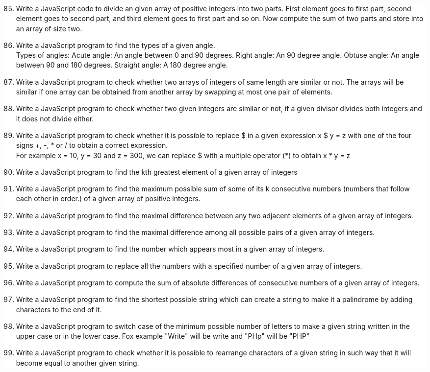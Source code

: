 
85. Write a JavaScript code to divide an given array of positive integers into two parts. First element goes to first part, second element goes to second part, and third element goes to first part and so on. Now compute the sum of two parts and store into an array of size two.  


86. Write a JavaScript program to find the types of a given angle.  
Types of angles:
Acute angle: An angle between 0 and 90 degrees.
Right angle: An 90 degree angle.
Obtuse angle: An angle between 90 and 180 degrees.
Straight angle: A 180 degree angle.

87. Write a JavaScript program to check whether two arrays of integers of same length are similar or not. The arrays will be similar if one array can be obtained from another array by swapping at most one pair of elements.  


88. Write a JavaScript program to check whether two given integers are similar or not, if a given divisor divides both integers and it does not divide either.  


89. Write a JavaScript program to check whether it is possible to replace $ in a given expression x $ y = z with one of the four signs +, -, * or / to obtain a correct expression.  
For example x = 10, y = 30 and z = 300, we can replace $ with a multiple operator (*) to obtain x * y = z


90. Write a JavaScript program to find the kth greatest element of a given array of integers  


91. Write a JavaScript program to find the maximum possible sum of some of its k consecutive numbers (numbers that follow each other in order.) of a given array of positive integers. 


92. Write a JavaScript program to find the maximal difference between any two adjacent elements of a given array of integers. 


93. Write a JavaScript program to find the maximal difference among all possible pairs of a given array of integers. 


94. Write a JavaScript program to find the number which appears most in a given array of integers. 


95. Write a JavaScript program to replace all the numbers with a specified number of a given array of integers. 


96. Write a JavaScript program to compute the sum of absolute differences of consecutive numbers of a given array of integers. 


97. Write a JavaScript program to find the shortest possible string which can create a string to make it a palindrome by adding characters to the end of it. 


98. Write a JavaScript program to switch case of the minimum possible number of letters to make a given string written in the upper case or in the lower case. 
Fox example "Write" will be write and "PHp" will be "PHP"


99. Write a JavaScript program to check whether it is possible to rearrange characters of a given string in such way that it will become equal to another given string. 
